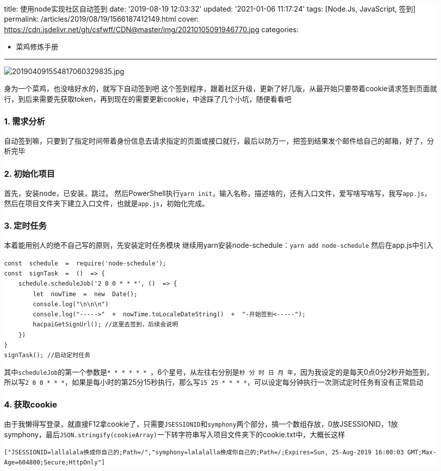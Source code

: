 title: 使用node实现社区自动签到
date: '2019-08-19 12:03:32'
updated: '2021-01-06 11:17:24'
tags: [Node.Js, JavaScript, 签到]
permalink: /articles/2019/08/19/1566187412149.html
cover: https://cdn.jsdelivr.net/gh/csfwff/CDN@master/img/20210105091946770.jpg
categories: 
- 菜鸡修炼手册


---
![201904091554817060329835.jpg](https://cdn.jsdelivr.net/gh/csfwff/CDN@master/img/20210105091946770.jpg)

身为一个菜鸡，也没啥好水的，就写下自动签到吧
这个签到程序，跟着社区升级，更新了好几版，从最开始只要带着cookie请求签到页面就行，到后来需要先获取token，再到现在的需要更新cookie，中途踩了几个小坑，随便看看吧

### 1. 需求分析

自动签到嘛，只要到了指定时间带着身份信息去请求指定的页面或接口就行，最后以防万一，把签到结果发个邮件给自己的邮箱，好了，分析完毕

### 2. 初始化项目

首先，安装node，已安装，跳过。
然后PowerShell执行`yarn init`，输入名称，描述啥的，还有入口文件，爱写啥写啥写，我写`app.js`，然后在项目文件夹下建立入口文件，也就是`app.js`，初始化完成。

### 3. 定时任务

本着能用别人的绝不自己写的原则，先安装定时任务模块
继续用yarn安装node-schedule：`yarn add node-schedule`
然后在app.js中引入

```
const  schedule  =  require('node-schedule');
const  signTask  =  ()  => {
	schedule.scheduleJob('2 0 0 * * *', ()  => {
		let  nowTime  =  new  Date();
		console.log("\n\n\n")
		console.log("----->"  +  nowTime.toLocaleDateString()  +  "-开始签到<-----");
		hacpaiGetSignUrl(); //这里去签到，后续会说明
	})
}
signTask(); //启动定时任务
```

其中`scheduleJob`的第一个参数是`* * * * * * `，6个星号，从左往右分别是`秒 分 时 日 月 年`，因为我设定的是每天0点0分2秒开始签到，所以写`2 0 0 * * *`，如果是每小时的第25分15秒执行，那么写`15 25 * * * *`，可以设定每分钟执行一次测试定时任务有没有正常启动

### 4. 获取cookie

由于我懒得写登录，就直接F12拿cookie了，只需要`JSESSIONID`和`symphony`两个部分，搞一个数组存放，0放JSESSIONID，1放symphony，最后`JSON.stringify(cookieArray)`一下转字符串写入项目文件夹下的cookie.txt中，大概长这样

```
["JSESSIONID=lallalala换成你自己的;Path=/","symphony=lalalalla换成你自己的;Path=/;Expires=Sun, 25-Aug-2019 16:00:03 GMT;Max-Age=604800;Secure;HttpOnly"]
````

